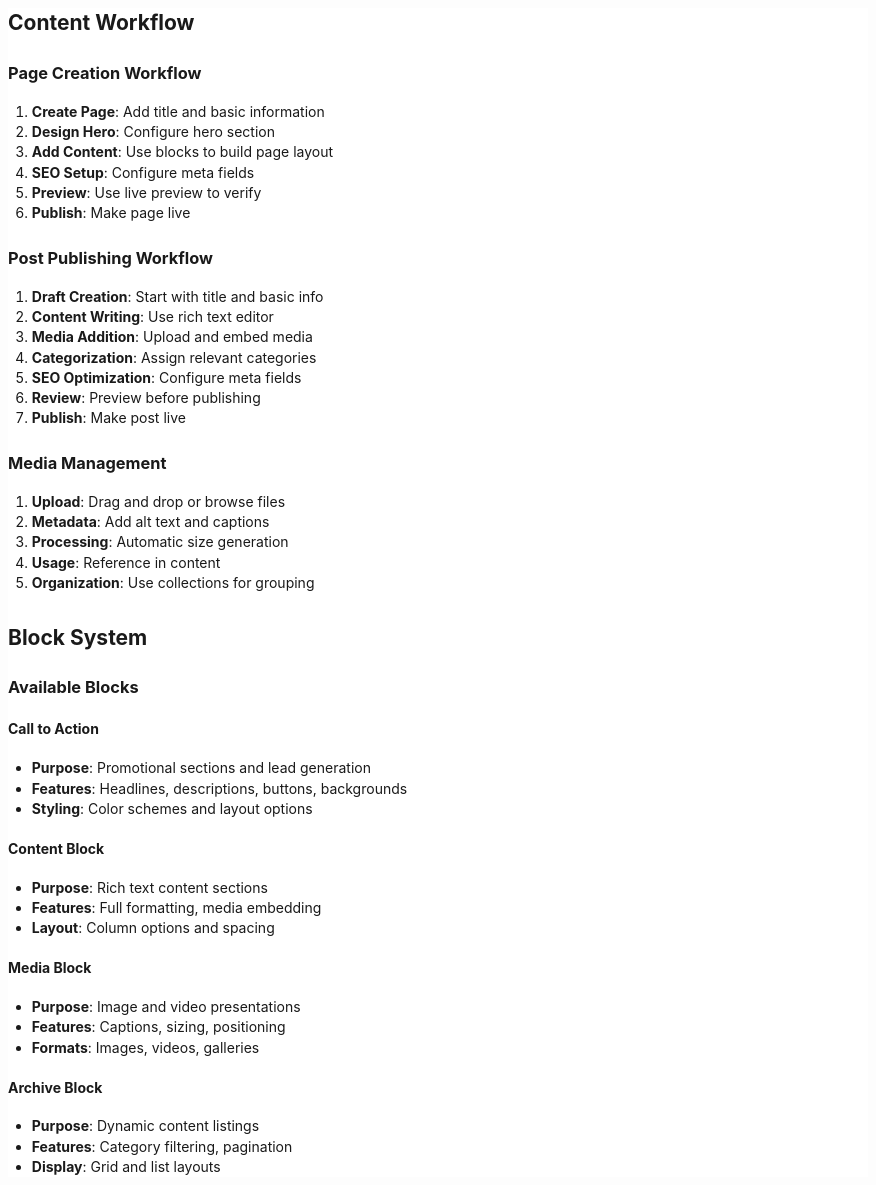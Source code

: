 ## Content Workflow

### Page Creation Workflow
1. **Create Page**: Add title and basic information
2. **Design Hero**: Configure hero section
3. **Add Content**: Use blocks to build page layout
4. **SEO Setup**: Configure meta fields
5. **Preview**: Use live preview to verify
6. **Publish**: Make page live

### Post Publishing Workflow
1. **Draft Creation**: Start with title and basic info
2. **Content Writing**: Use rich text editor
3. **Media Addition**: Upload and embed media
4. **Categorization**: Assign relevant categories
5. **SEO Optimization**: Configure meta fields
6. **Review**: Preview before publishing
7. **Publish**: Make post live

### Media Management
1. **Upload**: Drag and drop or browse files
2. **Metadata**: Add alt text and captions
3. **Processing**: Automatic size generation
4. **Usage**: Reference in content
5. **Organization**: Use collections for grouping

## Block System

### Available Blocks

#### Call to Action
- **Purpose**: Promotional sections and lead generation
- **Features**: Headlines, descriptions, buttons, backgrounds
- **Styling**: Color schemes and layout options

#### Content Block
- **Purpose**: Rich text content sections
- **Features**: Full formatting, media embedding
- **Layout**: Column options and spacing

#### Media Block
- **Purpose**: Image and video presentations
- **Features**: Captions, sizing, positioning
- **Formats**: Images, videos, galleries

#### Archive Block
- **Purpose**: Dynamic content listings
- **Features**: Category filtering, pagination
- **Display**: Grid and list layouts
